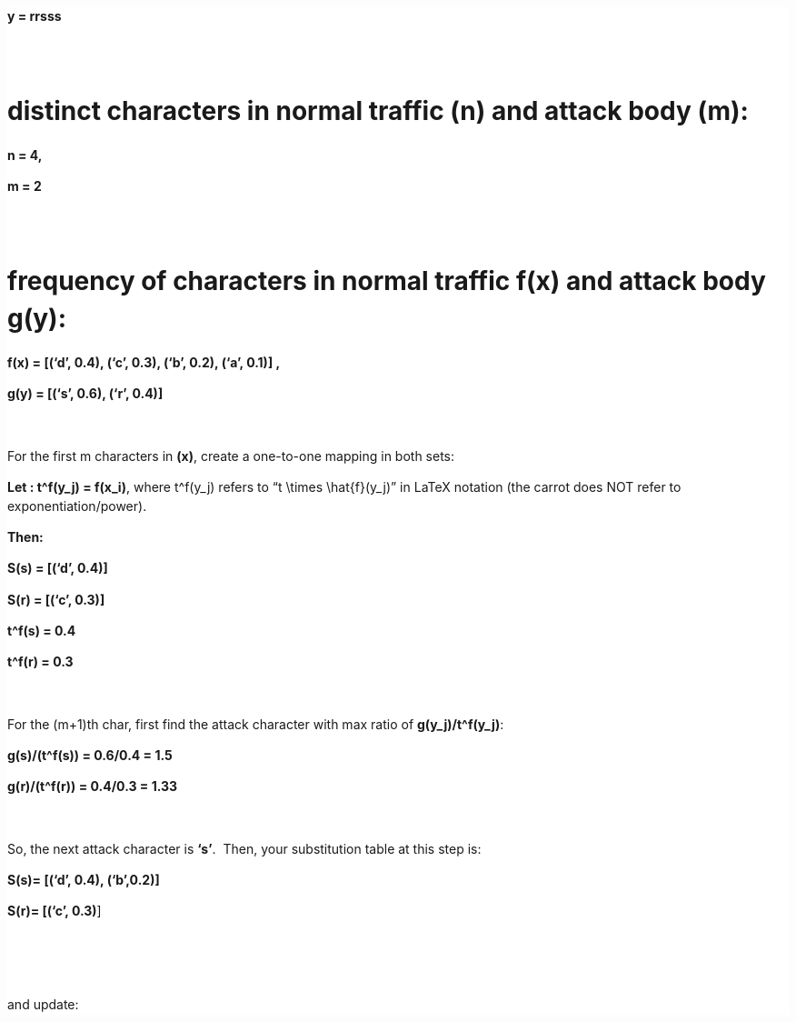 <strong>y = rrsss </strong>

&nbsp;

# distinct characters in normal traffic <strong>(n)</strong> and attack body <strong>(m)</strong>:

<strong>n = 4, </strong>

<strong>m = 2 </strong>

&nbsp;

# frequency of characters in normal traffic <strong>f(x)</strong> and attack body <strong>g(y)</strong>:

<strong>f(x) = [(‘d’, 0.4), (‘c’, 0.3), (‘b’, 0.2), (‘a’, 0.1)] ,</strong>

<strong>g(y) = [(‘s’, 0.6), (‘r’, 0.4)] </strong>

&nbsp;

For the first m characters in <strong>(x)</strong>, create a one-to-one mapping in both sets:

<strong>Let : t^f(y_j) = f(x_i)</strong>, where t^f(y_j) refers to “t \times \hat{f}(y_j)” in LaTeX notation (the carrot does NOT refer to exponentiation/power).

<strong>Then:</strong>

<strong>S(s) = [(‘d’, 0.4)]</strong>

<strong>S(r) = [(‘c’, 0.3)] </strong>

<strong>t^f(s) = 0.4 </strong>

<strong>t^f(r) = 0.3 </strong>

&nbsp;

For the (m+1)th char, first find the attack character with max ratio of <strong>g(y_j)/t^f(y_j)</strong>:

<strong>g(s)/(t^f(s)) = 0.6/0.4 = 1.5 </strong>

<strong>g(r)/(t^f(r)) = 0.4/0.3 = 1.33 </strong>

&nbsp;

So, the next attack character is <strong>‘s’</strong>.&nbsp; Then, your substitution table at this step is:

<strong>S(s)= [(‘d’, 0.4), (‘b’,0.2)] </strong>

<strong>S(r)= [(‘c’, 0.3)</strong>]

&nbsp;

&nbsp;

and update:
